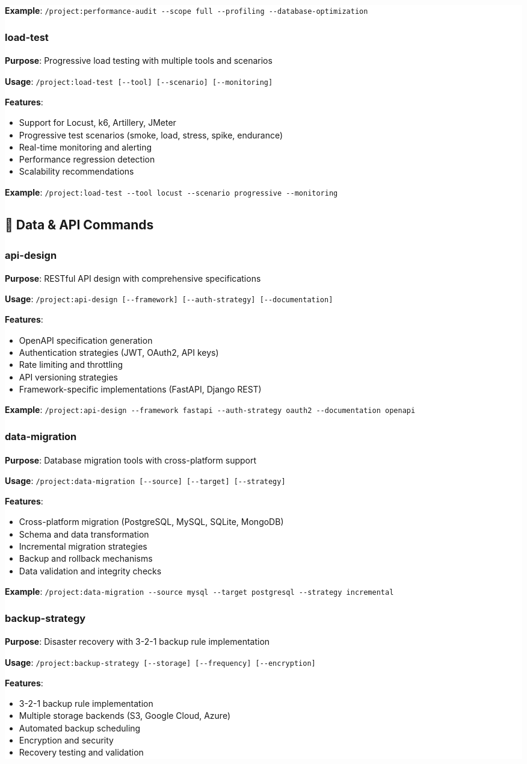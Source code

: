 **Example**: `/project:performance-audit --scope full --profiling --database-optimization`

### load-test
**Purpose**: Progressive load testing with multiple tools and scenarios

**Usage**: `/project:load-test [--tool] [--scenario] [--monitoring]`

**Features**:
- Support for Locust, k6, Artillery, JMeter
- Progressive test scenarios (smoke, load, stress, spike, endurance)
- Real-time monitoring and alerting
- Performance regression detection
- Scalability recommendations

**Example**: `/project:load-test --tool locust --scenario progressive --monitoring`

## 🔗 Data & API Commands

### api-design
**Purpose**: RESTful API design with comprehensive specifications

**Usage**: `/project:api-design [--framework] [--auth-strategy] [--documentation]`

**Features**:
- OpenAPI specification generation
- Authentication strategies (JWT, OAuth2, API keys)
- Rate limiting and throttling
- API versioning strategies
- Framework-specific implementations (FastAPI, Django REST)

**Example**: `/project:api-design --framework fastapi --auth-strategy oauth2 --documentation openapi`

### data-migration
**Purpose**: Database migration tools with cross-platform support

**Usage**: `/project:data-migration [--source] [--target] [--strategy]`

**Features**:
- Cross-platform migration (PostgreSQL, MySQL, SQLite, MongoDB)
- Schema and data transformation
- Incremental migration strategies
- Backup and rollback mechanisms
- Data validation and integrity checks

**Example**: `/project:data-migration --source mysql --target postgresql --strategy incremental`

### backup-strategy
**Purpose**: Disaster recovery with 3-2-1 backup rule implementation

**Usage**: `/project:backup-strategy [--storage] [--frequency] [--encryption]`

**Features**:
- 3-2-1 backup rule implementation
- Multiple storage backends (S3, Google Cloud, Azure)
- Automated backup scheduling
- Encryption and security
- Recovery testing and validation
